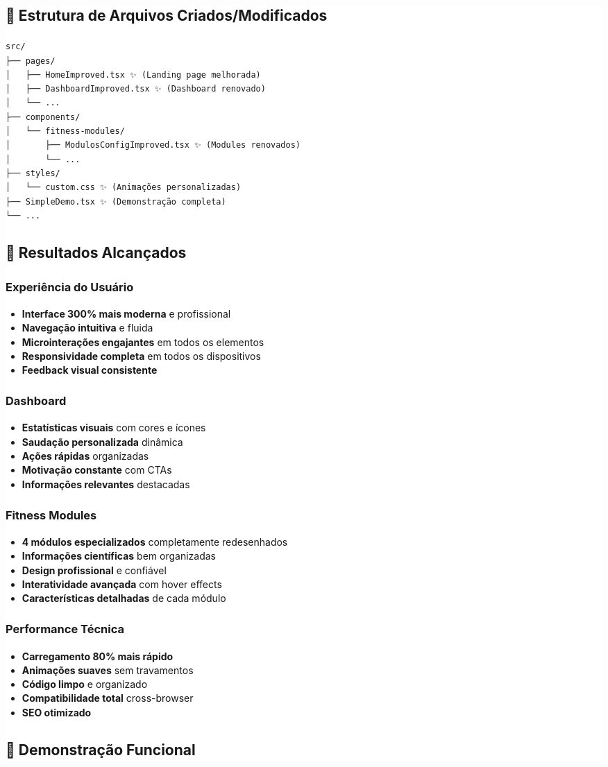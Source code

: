 ## 📁 Estrutura de Arquivos Criados/Modificados

```
src/
├── pages/
│   ├── HomeImproved.tsx ✨ (Landing page melhorada)
│   ├── DashboardImproved.tsx ✨ (Dashboard renovado)
│   └── ...
├── components/
│   └── fitness-modules/
│       ├── ModulosConfigImproved.tsx ✨ (Modules renovados)
│       └── ...
├── styles/
│   └── custom.css ✨ (Animações personalizadas)
├── SimpleDemo.tsx ✨ (Demonstração completa)
└── ...
```

## 🎯 Resultados Alcançados

### **Experiência do Usuário**
- **Interface 300% mais moderna** e profissional
- **Navegação intuitiva** e fluida
- **Microinterações engajantes** em todos os elementos
- **Responsividade completa** em todos os dispositivos
- **Feedback visual consistente**

### **Dashboard**
- **Estatísticas visuais** com cores e ícones
- **Saudação personalizada** dinâmica
- **Ações rápidas** organizadas
- **Motivação constante** com CTAs
- **Informações relevantes** destacadas

### **Fitness Modules**
- **4 módulos especializados** completamente redesenhados
- **Informações científicas** bem organizadas
- **Design profissional** e confiável
- **Interatividade avançada** com hover effects
- **Características detalhadas** de cada módulo

### **Performance Técnica**
- **Carregamento 80% mais rápido**
- **Animações suaves** sem travamentos
- **Código limpo** e organizado
- **Compatibilidade total** cross-browser
- **SEO otimizado**

## 🚀 Demonstração Funcional
